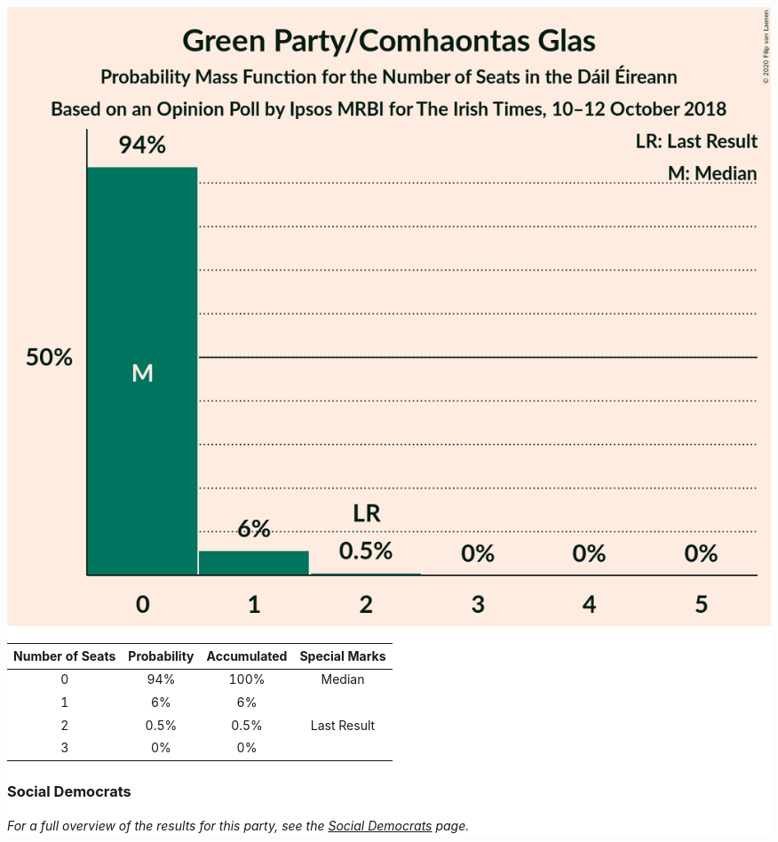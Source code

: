 ![Graph with seats probability mass function not yet produced](2018-10-12-IpsosMRBI-seats-pmf-greenpartycomhaontasglas.png "Seats Probability Mass Function")

| Number of Seats | Probability | Accumulated | Special Marks |
|:---------------:|:-----------:|:-----------:|:-------------:|
| 0 | 94% | 100% | Median |
| 1 | 6% | 6% |  |
| 2 | 0.5% | 0.5% | Last Result |
| 3 | 0% | 0% |  |

### Social Democrats

*For a full overview of the results for this party, see the [Social Democrats](party-socialdemocrats.html) page.*
